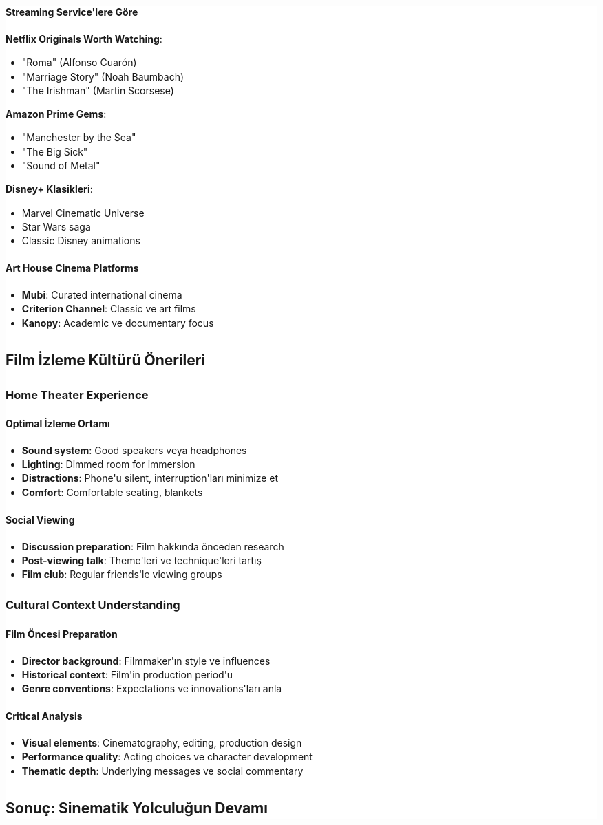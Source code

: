 #### Streaming Service'lere Göre

**Netflix Originals Worth Watching**:
- "Roma" (Alfonso Cuarón)
- "Marriage Story" (Noah Baumbach)
- "The Irishman" (Martin Scorsese)

**Amazon Prime Gems**:
- "Manchester by the Sea"
- "The Big Sick"
- "Sound of Metal"

**Disney+ Klasikleri**:
- Marvel Cinematic Universe
- Star Wars saga
- Classic Disney animations

#### Art House Cinema Platforms
- **Mubi**: Curated international cinema
- **Criterion Channel**: Classic ve art films
- **Kanopy**: Academic ve documentary focus

## Film İzleme Kültürü Önerileri

### Home Theater Experience

#### Optimal İzleme Ortamı
- **Sound system**: Good speakers veya headphones
- **Lighting**: Dimmed room for immersion
- **Distractions**: Phone'u silent, interruption'ları minimize et
- **Comfort**: Comfortable seating, blankets

#### Social Viewing
- **Discussion preparation**: Film hakkında önceden research
- **Post-viewing talk**: Theme'leri ve technique'leri tartış
- **Film club**: Regular friends'le viewing groups

### Cultural Context Understanding

#### Film Öncesi Preparation
- **Director background**: Filmmaker'ın style ve influences
- **Historical context**: Film'in production period'u
- **Genre conventions**: Expectations ve innovations'ları anla

#### Critical Analysis
- **Visual elements**: Cinematography, editing, production design
- **Performance quality**: Acting choices ve character development
- **Thematic depth**: Underlying messages ve social commentary

## Sonuç: Sinematik Yolculuğun Devamı
